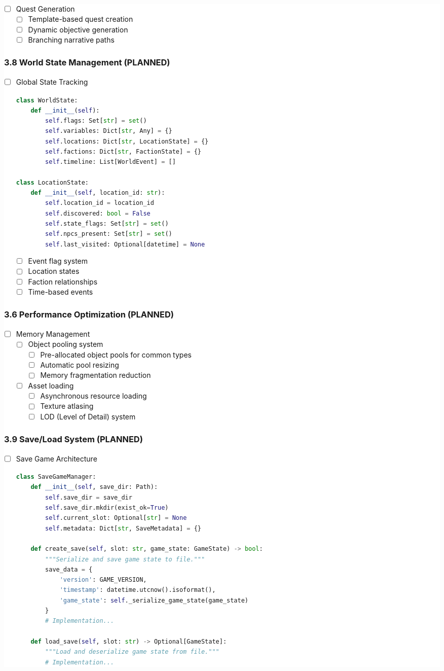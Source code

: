   - [ ] Quest Generation
    - [ ] Template-based quest creation
    - [ ] Dynamic objective generation
    - [ ] Branching narrative paths

### 3.8 World State Management (PLANNED)
- [ ] Global State Tracking
  ```python
  class WorldState:
      def __init__(self):
          self.flags: Set[str] = set()
          self.variables: Dict[str, Any] = {}
          self.locations: Dict[str, LocationState] = {}
          self.factions: Dict[str, FactionState] = {}
          self.timeline: List[WorldEvent] = []
  
  class LocationState:
      def __init__(self, location_id: str):
          self.location_id = location_id
          self.discovered: bool = False
          self.state_flags: Set[str] = set()
          self.npcs_present: Set[str] = set()
          self.last_visited: Optional[datetime] = None
  ```
  - [ ] Event flag system
  - [ ] Location states
  - [ ] Faction relationships
  - [ ] Time-based events

### 3.6 Performance Optimization (PLANNED)
- [ ] Memory Management
  - [ ] Object pooling system
    - [ ] Pre-allocated object pools for common types
    - [ ] Automatic pool resizing
    - [ ] Memory fragmentation reduction
  - [ ] Asset loading
    - [ ] Asynchronous resource loading
    - [ ] Texture atlasing
    - [ ] LOD (Level of Detail) system

### 3.9 Save/Load System (PLANNED)
- [ ] Save Game Architecture
  ```python
  class SaveGameManager:
      def __init__(self, save_dir: Path):
          self.save_dir = save_dir
          self.save_dir.mkdir(exist_ok=True)
          self.current_slot: Optional[str] = None
          self.metadata: Dict[str, SaveMetadata] = {}
  
      def create_save(self, slot: str, game_state: GameState) -> bool:
          """Serialize and save game state to file."""
          save_data = {
              'version': GAME_VERSION,
              'timestamp': datetime.utcnow().isoformat(),
              'game_state': self._serialize_game_state(game_state)
          }
          # Implementation...
  
      def load_save(self, slot: str) -> Optional[GameState]:
          """Load and deserialize game state from file."""
          # Implementation...
  
  ```